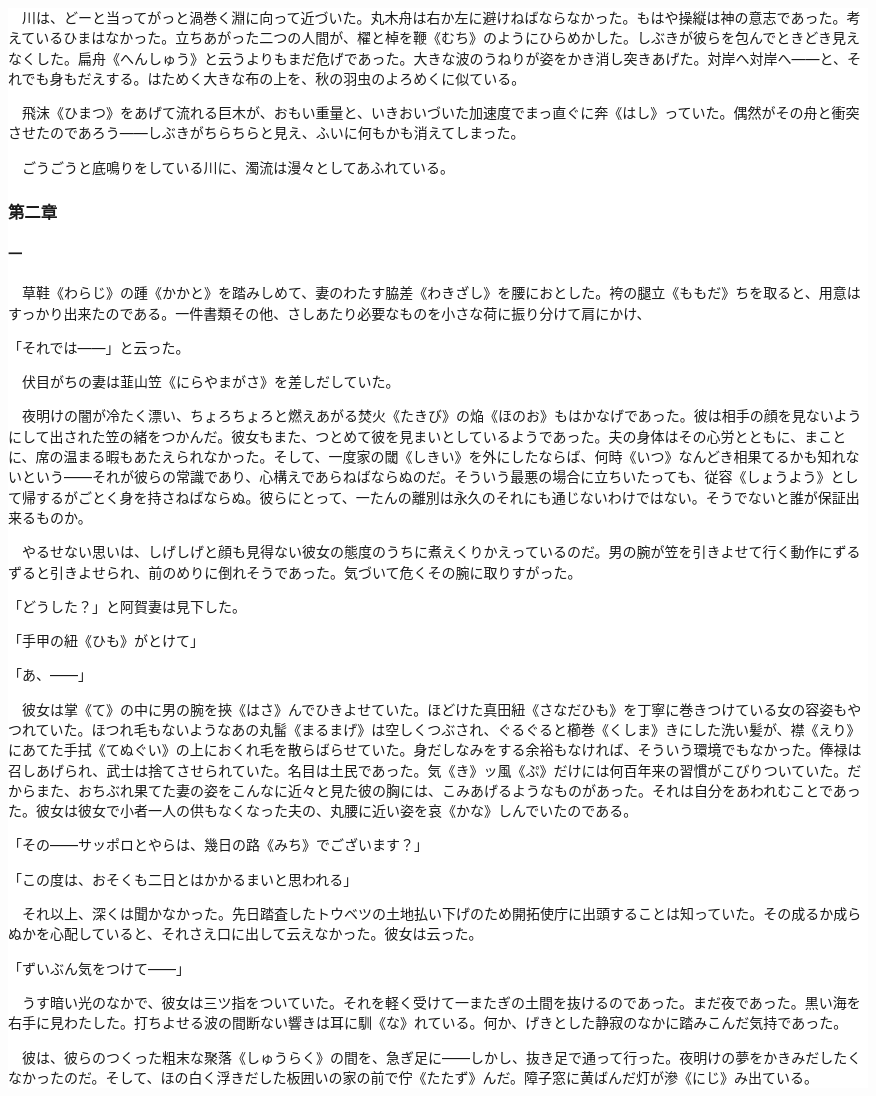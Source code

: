 　川は、どーと当ってがっと渦巻く淵に向って近づいた。丸木舟は右か左に避けねばならなかった。もはや操縦は神の意志であった。考えているひまはなかった。立ちあがった二つの人間が、櫂と棹を鞭《むち》のようにひらめかした。しぶきが彼らを包んでときどき見えなくした。扁舟《へんしゅう》と云うよりもまだ危げであった。大きな波のうねりが姿をかき消し突きあげた。対岸へ対岸へ――と、それでも身もだえする。はためく大きな布の上を、秋の羽虫のよろめくに似ている。

　飛沫《ひまつ》をあげて流れる巨木が、おもい重量と、いきおいづいた加速度でまっ直ぐに奔《はし》っていた。偶然がその舟と衝突させたのであろう――しぶきがちらちらと見え、ふいに何もかも消えてしまった。

　ごうごうと底鳴りをしている川に、濁流は漫々としてあふれている。





### 第二章






#### 一




　草鞋《わらじ》の踵《かかと》を踏みしめて、妻のわたす脇差《わきざし》を腰におとした。袴の腿立《ももだ》ちを取ると、用意はすっかり出来たのである。一件書類その他、さしあたり必要なものを小さな荷に振り分けて肩にかけ、

「それでは――」と云った。

　伏目がちの妻は韮山笠《にらやまがさ》を差しだしていた。

　夜明けの闇が冷たく漂い、ちょろちょろと燃えあがる焚火《たきび》の焔《ほのお》もはかなげであった。彼は相手の顔を見ないようにして出された笠の緒をつかんだ。彼女もまた、つとめて彼を見まいとしているようであった。夫の身体はその心労とともに、まことに、席の温まる暇もあたえられなかった。そして、一度家の閾《しきい》を外にしたならば、何時《いつ》なんどき相果てるかも知れないという――それが彼らの常識であり、心構えであらねばならぬのだ。そういう最悪の場合に立ちいたっても、従容《しょうよう》として帰するがごとく身を持さねばならぬ。彼らにとって、一たんの離別は永久のそれにも通じないわけではない。そうでないと誰が保証出来るものか。

　やるせない思いは、しげしげと顔も見得ない彼女の態度のうちに煮えくりかえっているのだ。男の腕が笠を引きよせて行く動作にずるずると引きよせられ、前のめりに倒れそうであった。気づいて危くその腕に取りすがった。

「どうした？」と阿賀妻は見下した。

「手甲の紐《ひも》がとけて」

「あ、――」

　彼女は掌《て》の中に男の腕を挾《はさ》んでひきよせていた。ほどけた真田紐《さなだひも》を丁寧に巻きつけている女の容姿もやつれていた。ほつれ毛もないようなあの丸髷《まるまげ》は空しくつぶされ、ぐるぐると櫛巻《くしま》きにした洗い髪が、襟《えり》にあてた手拭《てぬぐい》の上におくれ毛を散らばらせていた。身だしなみをする余裕もなければ、そういう環境でもなかった。俸禄は召しあげられ、武士は捨てさせられていた。名目は土民であった。気《き》ッ風《ぷ》だけには何百年来の習慣がこびりついていた。だからまた、おちぶれ果てた妻の姿をこんなに近々と見た彼の胸には、こみあげるようなものがあった。それは自分をあわれむことであった。彼女は彼女で小者一人の供もなくなった夫の、丸腰に近い姿を哀《かな》しんでいたのである。

「その――サッポロとやらは、幾日の路《みち》でございます？」

「この度は、おそくも二日とはかかるまいと思われる」

　それ以上、深くは聞かなかった。先日踏査したトウベツの土地払い下げのため開拓使庁に出頭することは知っていた。その成るか成らぬかを心配していると、それさえ口に出して云えなかった。彼女は云った。

「ずいぶん気をつけて――」

　うす暗い光のなかで、彼女は三ツ指をついていた。それを軽く受けて一またぎの土間を抜けるのであった。まだ夜であった。黒い海を右手に見わたした。打ちよせる波の間断ない響きは耳に馴《な》れている。何か、げきとした静寂のなかに踏みこんだ気持であった。

　彼は、彼らのつくった粗末な聚落《しゅうらく》の間を、急ぎ足に――しかし、抜き足で通って行った。夜明けの夢をかきみだしたくなかったのだ。そして、ほの白く浮きだした板囲いの家の前で佇《たたず》んだ。障子窓に黄ばんだ灯が滲《にじ》み出ている。
